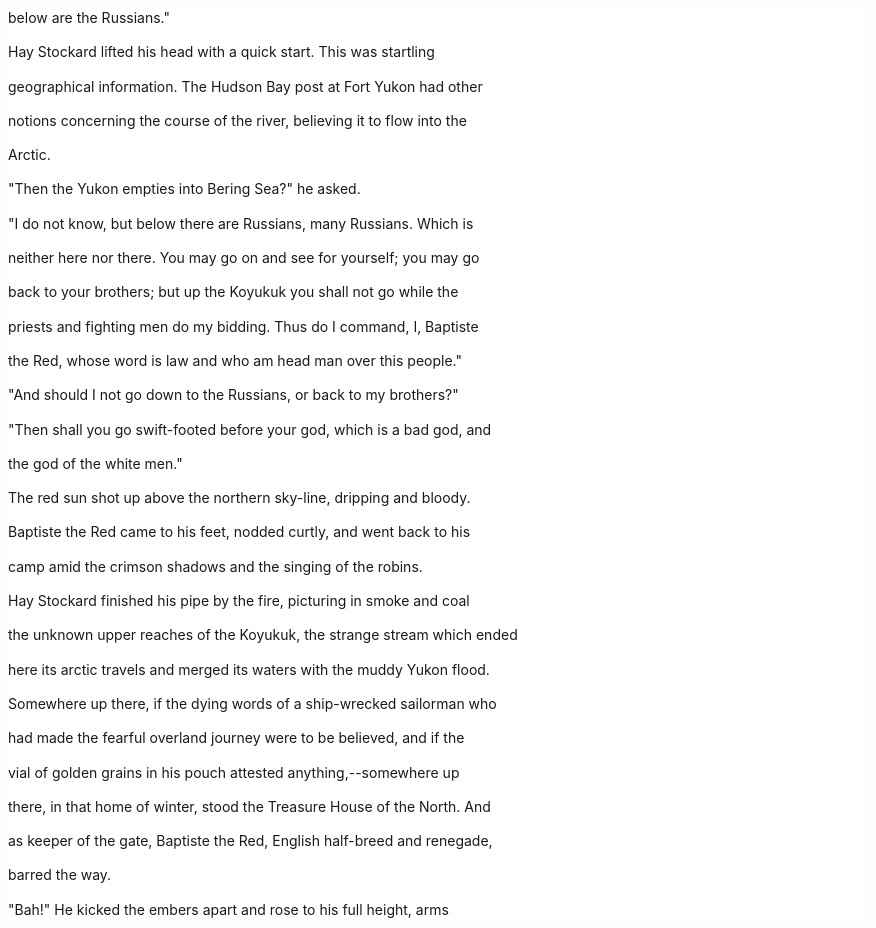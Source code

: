 below are the Russians."



Hay Stockard lifted his head with a quick start.  This was startling

geographical information.  The Hudson Bay post at Fort Yukon had other

notions concerning the course of the river, believing it to flow into the

Arctic.



"Then the Yukon empties into Bering Sea?" he asked.



"I do not know, but below there are Russians, many Russians.  Which is

neither here nor there.  You may go on and see for yourself; you may go

back to your brothers; but up the Koyukuk you shall not go while the

priests and fighting men do my bidding.  Thus do I command, I, Baptiste

the Red, whose word is law and who am head man over this people."



"And should I not go down to the Russians, or back to my brothers?"



"Then shall you go swift-footed before your god, which is a bad god, and

the god of the white men."



The red sun shot up above the northern sky-line, dripping and bloody.

Baptiste the Red came to his feet, nodded curtly, and went back to his

camp amid the crimson shadows and the singing of the robins.



Hay Stockard finished his pipe by the fire, picturing in smoke and coal

the unknown upper reaches of the Koyukuk, the strange stream which ended

here its arctic travels and merged its waters with the muddy Yukon flood.

Somewhere up there, if the dying words of a ship-wrecked sailorman who

had made the fearful overland journey were to be believed, and if the

vial of golden grains in his pouch attested anything,--somewhere up

there, in that home of winter, stood the Treasure House of the North.  And

as keeper of the gate, Baptiste the Red, English half-breed and renegade,

barred the way.



"Bah!"  He kicked the embers apart and rose to his full height, arms
